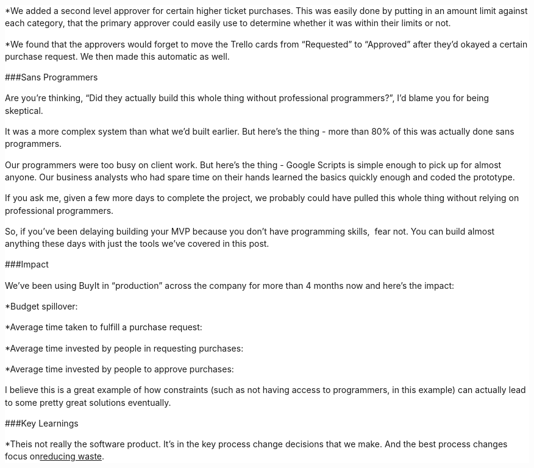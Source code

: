     
*We added a second level approver for certain higher ticket purchases. This was easily done by putting in an amount limit against each category, that the primary approver could easily use to determine whether it was within their limits or not.

    
*We found that the approvers would forget to move the Trello cards from “Requested” to “Approved” after they’d okayed a certain purchase request. We then made this automatic as well.


###Sans Programmers



Are you’re thinking, “Did they actually build this whole thing without professional programmers?”, I’d blame you for being skeptical.


It was a more complex system than what we’d built earlier. But here’s the thing - more than 80% of this was actually done sans programmers.


Our programmers were too busy on client work. But here’s the thing - Google Scripts is simple enough to pick up for almost anyone. Our business analysts who had spare time on their hands learned the basics quickly enough and coded the prototype.


If you ask me, given a few more days to complete the project, we probably could have pulled this whole thing without relying on professional programmers.


So, if you’ve been delaying building your MVP because you don’t have programming skills,  fear not. You can build almost anything these days with just the tools we’ve covered in this post.


###Impact



We’ve been using BuyIt in “production” across the company for more than 4 months now and here’s the impact:


*Budget spillover:

    
*Average time taken to fulfill a purchase request:

    
*Average time invested by people in requesting purchases:

    
*Average time invested by people to approve purchases:


I believe this is a great example of how constraints (such as not having access to programmers, in this example) can actually lead to some pretty great solutions eventually.


###Key Learnings



*Theis not really the software product. It’s in the key process change decisions that we make. And the best process changes focus on[reducing waste](https://en.wikipedia.org/wiki/Muda_(Japanese_term)).

    